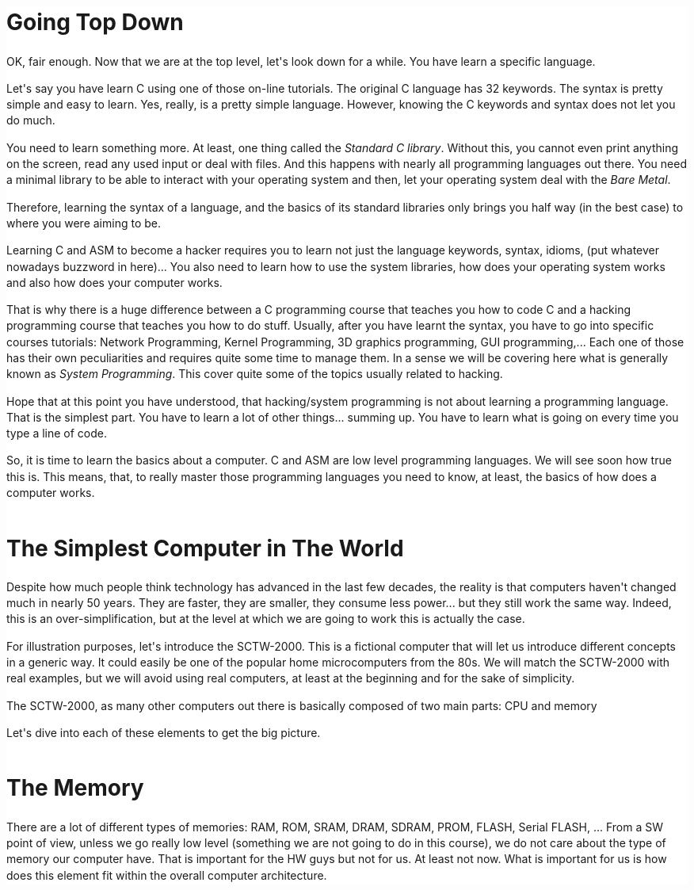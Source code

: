 # Going Top Down
OK, fair enough. Now that we are at the top level, let's look down for a while. You have learn a specific language. 

Let's say you have learn C using one of those on-line tutorials. The original C language has 32 keywords. The syntax is pretty simple and easy to learn. Yes, really, is a pretty simple language. However, knowing the C keywords and syntax does not let you do much. 

You need to learn something more. At least, one thing called the _Standard C library_. Without this, you cannot even print anything on the screen, read any used input or deal with files. And this happens with nearly all programming languages out there. You need a minimal library to be able to interact with your operating system and then, let your operating system deal with the _Bare Metal_.

Therefore, learning the syntax of a language, and the basics of its standard libraries only brings you half way (in the best case) to where you were aiming to be. 

Learning C and ASM to become a hacker requires you to learn not just the language keywords, syntax, idioms, (put whatever nowadays buzzword in here)... You also need to learn how to use the system libraries, how does your operating system works and also how does your computer works.

That is why there is a huge difference between a C programming course that teaches you how to code C and a hacking programming course that teaches you how to do stuff. Usually, after you have learnt the syntax, you have to go into specific courses tutorials: Network Programming, Kernel Programming, 3D graphics programming, GUI programming,... Each one of those has their own peculiarities and requires quite some time to manage them. In a sense we will be covering here what is generally known as _System Programming_. This cover quite some of the topics usually related to hacking.

Hope that at this point you have understood, that hacking/system programming is not about learning a programming language. That is the simplest part. You have to learn a lot of other things... summing up. You have to learn what is going on every time you type a line of code.

So, it is time to learn the basics about a computer. C and ASM are low level programming languages. We will see soon how true this is. This means, that, to really master those programming languages you need to know, at least, the basics of how does a computer works.

# The Simplest Computer in The World
Despite how much people think technology has advanced in the last few decades, the reality is that computers haven't changed much in nearly 50 years. They are faster, they are smaller, they consume less power... but they still work the same way. Indeed, this is an over-simplification, but at the level at which we are going to work this is actually the case.

For illustration purposes, let's introduce the SCTW-2000. This is a fictional computer that will let us introduce different concepts in a generic way. It could easily be one of the popular home microcomputers from the 80s. We will match the SCTW-2000 with real examples, but we will avoid using real computers, at least at the beginning and for the sake of simplicity.

The SCTW-2000, as many other computers out there is basically composed of two main parts: CPU and memory

Let's dive into each of these elements to get the big picture.

# The Memory
There are a lot of different types of memories: RAM, ROM, SRAM, DRAM, SDRAM, PROM, FLASH, Serial FLASH, ... From a SW point of view, unless we go really low level (something we are not going to do in this course), we do not care about the type of memory our computer have. That is important for the HW guys but not for us. At least not now. What is important for us is how does this element fit within the overall computer architecture.
